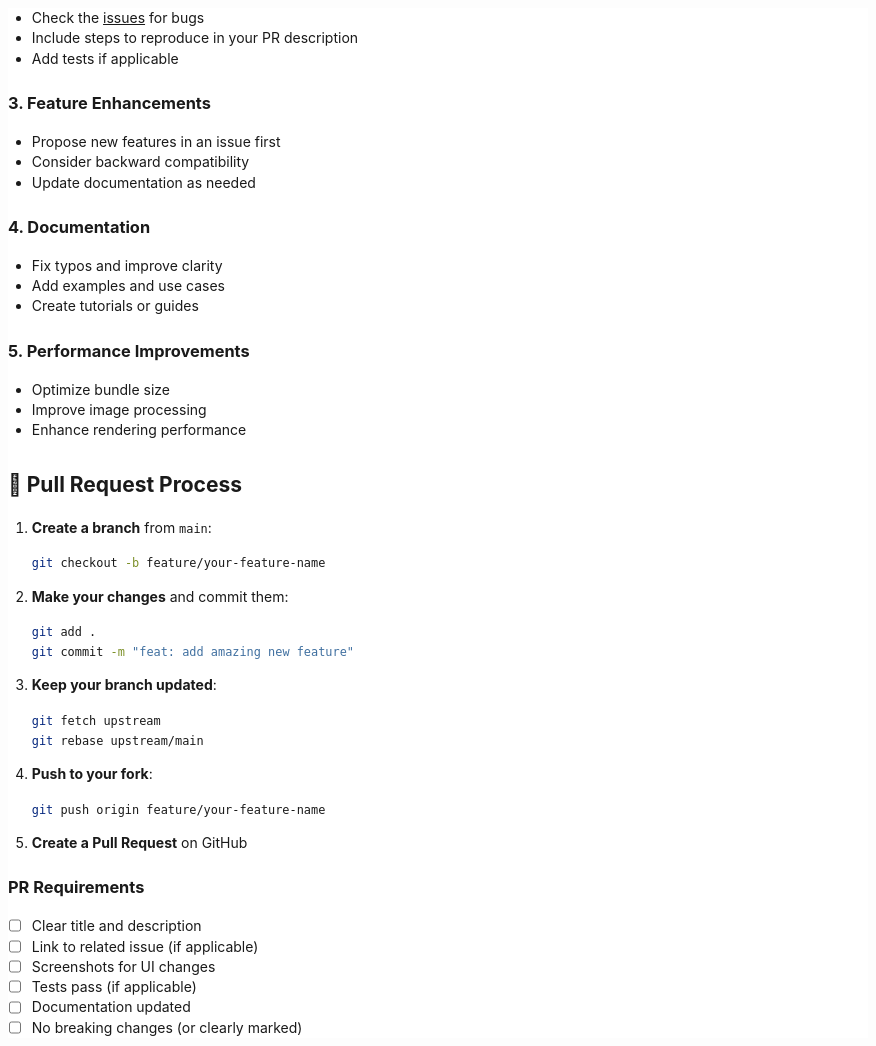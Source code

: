 - Check the [issues](https://github.com/Chetan-KK/linkedin-post-maker/issues) for bugs
- Include steps to reproduce in your PR description
- Add tests if applicable

### 3. Feature Enhancements

- Propose new features in an issue first
- Consider backward compatibility
- Update documentation as needed

### 4. Documentation

- Fix typos and improve clarity
- Add examples and use cases
- Create tutorials or guides

### 5. Performance Improvements

- Optimize bundle size
- Improve image processing
- Enhance rendering performance

## 🔄 Pull Request Process

1. **Create a branch** from `main`:

   ```bash
   git checkout -b feature/your-feature-name
   ```

2. **Make your changes** and commit them:

   ```bash
   git add .
   git commit -m "feat: add amazing new feature"
   ```

3. **Keep your branch updated**:

   ```bash
   git fetch upstream
   git rebase upstream/main
   ```

4. **Push to your fork**:

   ```bash
   git push origin feature/your-feature-name
   ```

5. **Create a Pull Request** on GitHub

### PR Requirements

- [ ] Clear title and description
- [ ] Link to related issue (if applicable)
- [ ] Screenshots for UI changes
- [ ] Tests pass (if applicable)
- [ ] Documentation updated
- [ ] No breaking changes (or clearly marked)
